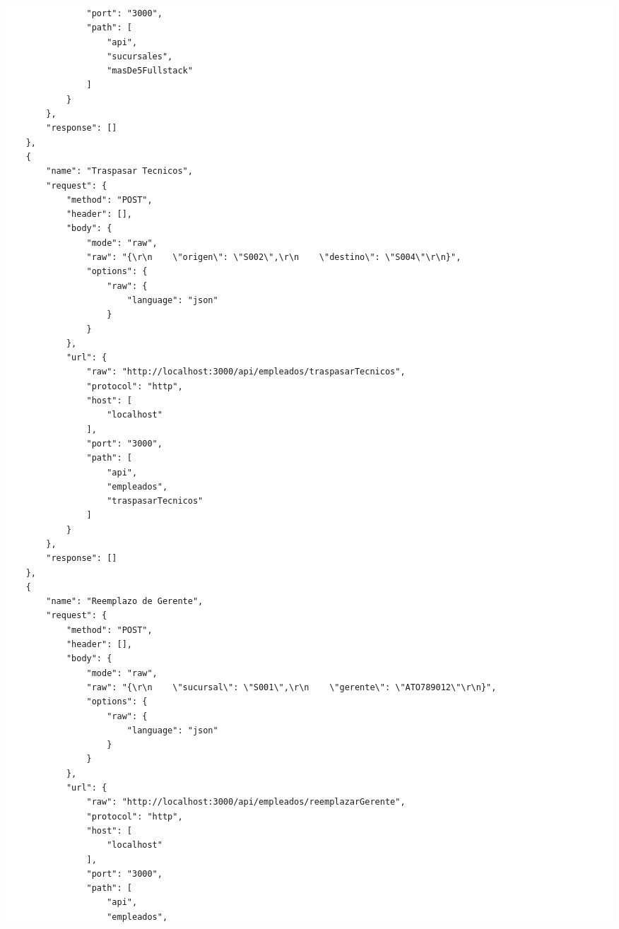 					"port": "3000",
					"path": [
						"api",
						"sucursales",
						"masDe5Fullstack"
					]
				}
			},
			"response": []
		},
		{
			"name": "Traspasar Tecnicos",
			"request": {
				"method": "POST",
				"header": [],
				"body": {
					"mode": "raw",
					"raw": "{\r\n    \"origen\": \"S002\",\r\n    \"destino\": \"S004\"\r\n}",
					"options": {
						"raw": {
							"language": "json"
						}
					}
				},
				"url": {
					"raw": "http://localhost:3000/api/empleados/traspasarTecnicos",
					"protocol": "http",
					"host": [
						"localhost"
					],
					"port": "3000",
					"path": [
						"api",
						"empleados",
						"traspasarTecnicos"
					]
				}
			},
			"response": []
		},
		{
			"name": "Reemplazo de Gerente",
			"request": {
				"method": "POST",
				"header": [],
				"body": {
					"mode": "raw",
					"raw": "{\r\n    \"sucursal\": \"S001\",\r\n    \"gerente\": \"ATO789012\"\r\n}",
					"options": {
						"raw": {
							"language": "json"
						}
					}
				},
				"url": {
					"raw": "http://localhost:3000/api/empleados/reemplazarGerente",
					"protocol": "http",
					"host": [
						"localhost"
					],
					"port": "3000",
					"path": [
						"api",
						"empleados",